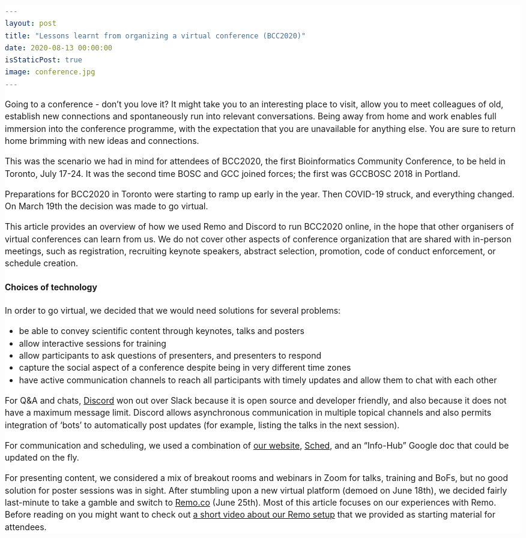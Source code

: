 ```yaml
---
layout: post
title: "Lessons learnt from organizing a virtual conference (BCC2020)"
date: 2020-08-13 00:00:00
isStaticPost: true
image: conference.jpg
---
```


Going to a conference - don’t you love it? It might take you to an interesting place to visit, allow you to meet colleagues of old, establish new connections and spontaneously run into relevant conversations. Being away from home and work enables full immersion into the conference programme, with the expectation that you are unavailable for anything else. You are sure to return home brimming with new ideas and connections.

This was the scenario we had in mind for attendees of BCC2020, the first Bioinformatics Community Conference, to be held in Toronto, July 17-24. It was the second time BOSC and GCC joined forces; the first was GCCBOSC 2018 in Portland.

Preparations for BCC2020 in Toronto were starting to ramp up early in the year. Then COVID-19 struck, and everything changed. On March 19th the decision was made to go virtual.

This article provides an overview of how we used Remo and Discord to run BCC2020 online, in the hope that other organisers of virtual conferences can learn from us. We do not cover other aspects of conference organization that are shared with in-person meetings, such as registration, recruiting keynote speakers, abstract selection, promotion, code of conduct enforcement, or schedule creation.

#### Choices of technology

In order to go virtual, we decided that we would need solutions for several problems:

* be able to convey scientific content through keynotes, talks and posters
* allow interactive sessions for training
* allow participants to ask questions of presenters, and presenters to respond
* capture the social aspect of a conference despite being in very different time zones
* have active communication channels to reach all participants with timely updates and allow them to chat with each other

For Q&A and chats, [Discord](https://discord.com/) won out over Slack because it is open source and developer friendly, and also because it does not have a maximum message limit. Discord allows asynchronous communication in multiple topical channels and also permits integration of ‘bots’ to automatically post updates (for example, listing the talks in the next session).

For communication and scheduling, we used a combination of [our website](http://bcc2020.github.io/), [Sched](https://bcc2020.sched.com/), and an “Info-Hub” Google doc that could be updated on the fly.

For presenting content, we considered a mix of breakout rooms and webinars in Zoom for talks, training and BoFs, but no good solution for poster sessions was in sight. After stumbling upon a new virtual platform (demoed on June 18th), we decided fairly last-minute to take a gamble and switch to [Remo.co](https://remo.co/) (June 25th). Most of this article focuses on our experiences with Remo. Before reading on you might want to check out [a short video about our Remo setup](https://youtu.be/HczksYMD-z8) that we provided as starting material for attendees.
